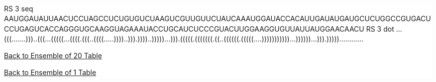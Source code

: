 
<tr>
<td markdown="span">RS 3 seq </td>
<td markdown="span"> AAUGGAUAUUAACUCCUAGCCUCUGUGUCUAAGUCGUUGUUCUAUCAAAUGGAUACCACAUUGAUAUGAUGCUCUGGCCGUGACUCCUGAGUCACCAGGGUGCAAGGUAGAAAUACCUGCAUCUCCCGUACUUGGAAGGUGUUAUUAUGGAACAACU
</td>
</tr>


<tr>
<td markdown="span">RS 3 dot </td>
<td markdown="span"> ...(((.......)))..(((...(((((...((((.(((..((((.....))))..))).))))..)))))...))).(((((.(((((((.((..((((((.(((((....)))))))))))...))))))...))).)))))............
</td>
</tr>

</tbody>
</table>


</div>


[Back to Ensemble of 20 Table](../../display_436)

[Back to Ensemble of 1 Table](../../display_1533)
